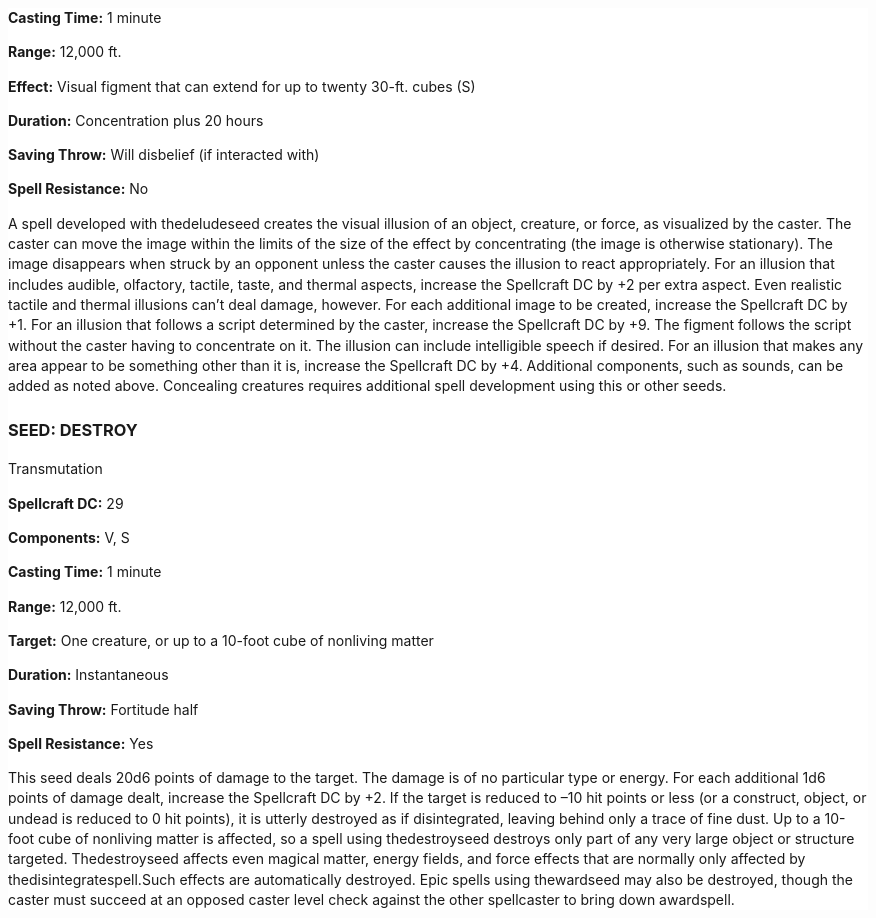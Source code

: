 **Casting Time:** 1 minute

**Range:** 12,000 ft.

**Effect:** Visual figment that can extend for up to twenty 30-ft. cubes (S)

**Duration:** Concentration plus 20 hours

**Saving Throw:** Will disbelief (if interacted with)

**Spell Resistance:** No

A spell developed with thedeludeseed creates the visual illusion of an object, creature, or force, as visualized by the caster. The caster can move the image within the limits of the size of the effect by concentrating (the image is otherwise stationary). The image disappears when struck by an opponent unless the caster causes the illusion to react appropriately. For an illusion that includes audible, olfactory, tactile, taste, and thermal aspects, increase the Spellcraft DC by +2 per extra aspect. Even realistic tactile and thermal illusions can’t deal damage, however. For each additional image to be created, increase the Spellcraft DC by +1. For an illusion that follows a script determined by the caster, increase the Spellcraft DC by +9. The figment follows the script without the caster having to concentrate on it. The illusion can include intelligible speech if desired. For an illusion that makes any area appear to be something other than it is, increase the Spellcraft DC by +4. Additional components, such as sounds, can be added as noted above. Concealing creatures requires additional spell development using this or other seeds.





### SEED: DESTROY

Transmutation

**Spellcraft DC:** 29

**Components:** V, S

**Casting Time:** 1 minute

**Range:** 12,000 ft.

**Target:** One creature, or up to a 10-foot cube of nonliving matter

**Duration:** Instantaneous

**Saving Throw:** Fortitude half

**Spell Resistance:** Yes

This seed deals 20d6 points of damage to the target. The damage is of no particular type or energy. For each additional 1d6 points of damage dealt, increase the Spellcraft DC by +2. If the target is reduced to –10 hit points or less (or a construct, object, or undead is reduced to 0 hit points), it is utterly destroyed as if disintegrated, leaving behind only a trace of fine dust. Up to a 10-foot cube of nonliving matter is affected, so a spell using thedestroyseed destroys only part of any very large object or structure targeted. Thedestroyseed affects even magical matter, energy fields, and force effects that are normally only affected by thedisintegratespell.Such effects are automatically destroyed. Epic spells using thewardseed may also be destroyed, though the caster must succeed at an opposed caster level check against the other spellcaster to bring down awardspell.


